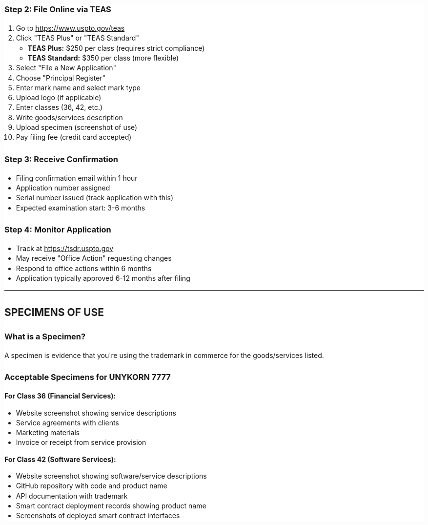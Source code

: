 ### Step 2: File Online via TEAS

1. Go to https://www.uspto.gov/teas
2. Click "TEAS Plus" or "TEAS Standard"
   - **TEAS Plus:** $250 per class (requires strict compliance)
   - **TEAS Standard:** $350 per class (more flexible)
3. Select "File a New Application"
4. Choose "Principal Register"
5. Enter mark name and select mark type
6. Upload logo (if applicable)
7. Enter classes (36, 42, etc.)
8. Write goods/services description
9. Upload specimen (screenshot of use)
10. Pay filing fee (credit card accepted)

### Step 3: Receive Confirmation

- Filing confirmation email within 1 hour
- Application number assigned
- Serial number issued (track application with this)
- Expected examination start: 3-6 months

### Step 4: Monitor Application

- Track at https://tsdr.uspto.gov
- May receive "Office Action" requesting changes
- Respond to office actions within 6 months
- Application typically approved 6-12 months after filing

---

## SPECIMENS OF USE

### What is a Specimen?

A specimen is evidence that you're using the trademark in commerce for the goods/services listed.

### Acceptable Specimens for UNYKORN 7777

**For Class 36 (Financial Services):**
- Website screenshot showing service descriptions
- Service agreements with clients
- Marketing materials
- Invoice or receipt from service provision

**For Class 42 (Software Services):**
- Website screenshot showing software/service descriptions
- GitHub repository with code and product name
- API documentation with trademark
- Smart contract deployment records showing product name
- Screenshots of deployed smart contract interfaces
